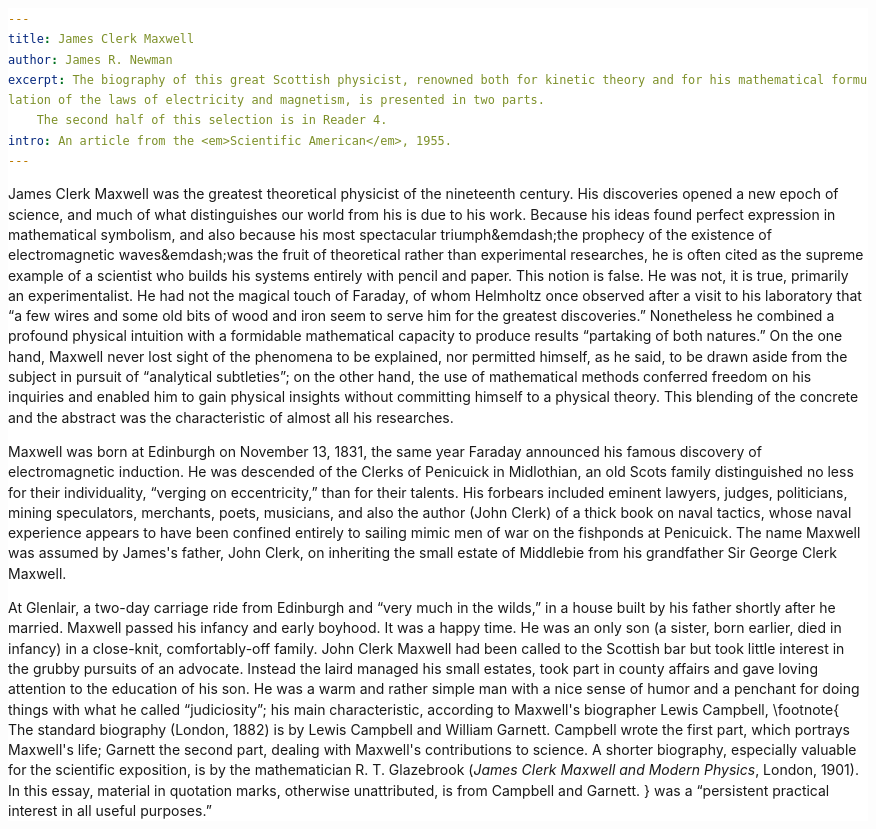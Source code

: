 ```yaml
---
title: James Clerk Maxwell
author: James R. Newman
excerpt: The biography of this great Scottish physicist, renowned both for kinetic theory and for his mathematical formulation of the laws of electricity and magnetism, is presented in two parts.
    The second half of this selection is in Reader 4.
intro: An article from the <em>Scientific American</em>, 1955.
---
```




<span class="textsc">James Clerk Maxwell</span> was the greatest theoretical physicist of the nineteenth century.
His discoveries opened a new epoch of science, and much of what distinguishes our world from his is due to his work.
Because his ideas found perfect expression in mathematical symbolism, and also because his most spectacular triumph&emdash;the prophecy of the existence of electromagnetic waves&emdash;was the fruit of theoretical rather than experimental researches, he is often cited as the supreme example of a scientist who builds his systems entirely with pencil and paper.
This notion is false.
He was not, it is true, primarily an experimentalist.
He had not the magical touch of Faraday, of whom Helmholtz once observed after a visit to his laboratory that &ldquo;a few wires and some old bits of wood and iron seem to serve him for the greatest discoveries.&rdquo;
Nonetheless he combined a profound physical intuition with a formidable mathematical capacity to produce results &ldquo;partaking of both natures.&rdquo;
On the one hand, Maxwell never lost sight of the phenomena to be explained, nor permitted himself, as he said, to be drawn aside from the subject in pursuit of &ldquo;analytical subtleties&rdquo;;
    on the other hand, the use of mathematical methods conferred freedom on his inquiries and enabled him to gain physical insights without committing himself to a physical theory.
This blending of the concrete and the abstract was the characteristic of almost all his researches.


Maxwell was born at Edinburgh on November 13, 1831, the same year Faraday announced his famous discovery of electromagnetic induction.
He was descended of the Clerks of Penicuick in Midlothian, an old Scots family distinguished no less for their individuality, &ldquo;verging on eccentricity,&rdquo; than for their talents.
His forbears included eminent lawyers, judges, politicians, mining speculators, merchants, poets, musicians, and also the author (John Clerk) of a thick book on naval tactics, whose naval experience appears to have been confined entirely to sailing mimic men of war on the fishponds at Penicuick.
The name Maxwell was assumed by James&#39;s father, John Clerk, on inheriting the small estate of Middlebie from his grandfather Sir George Clerk Maxwell.


At Glenlair, a two-day carriage ride from Edinburgh and &ldquo;very much in the wilds,&rdquo; in a house built by his father shortly after he married.
Maxwell passed his infancy and early boyhood.
It was a happy time. He was an only son (a sister, born earlier, died in infancy) in a close-knit, comfortably-off family.
John Clerk Maxwell had been called to the Scottish bar but took little interest in the grubby pursuits of an advocate.
Instead the laird managed his small estates, took part in county affairs and gave loving attention to the education of his son.
He was a warm and rather simple man with a nice sense of humor and a penchant for doing things with what he called &ldquo;judiciosity&rdquo;; his main characteristic, according to Maxwell&#39;s biographer Lewis Campbell,
\footnote{
    The standard biography (London, 1882) is by Lewis Campbell and William Garnett.
    Campbell wrote the first part, which portrays Maxwell&#39;s life;
        Garnett the second part, dealing with Maxwell&#39;s contributions to science.
    A shorter biography, especially valuable for the scientific exposition, is by the mathematician R. T. Glazebrook (<em>James Clerk Maxwell and Modern Physics</em>, London, 1901).
    In this essay, material in quotation marks, otherwise unattributed, is from Campbell and Garnett.
}
was a &ldquo;persistent practical interest in all useful purposes.&rdquo;
